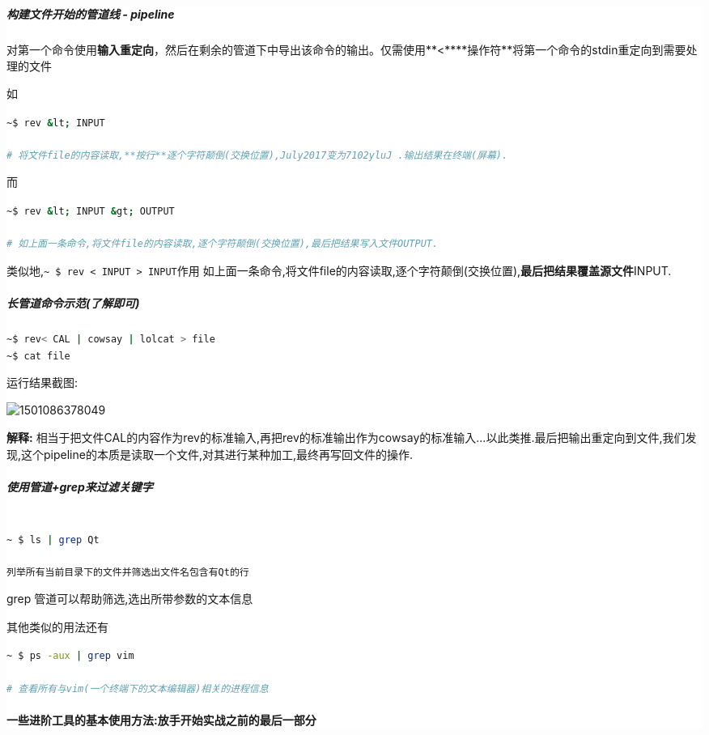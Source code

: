 

##### 构建文件开始的管道线 - pipeline

对第一个命令使用**输入重定向**，然后在剩余的管道下中导出该命令的输出。仅需使用**<****操作符**将第一个命令的stdin重定向到需要处理的文件

如
```bash
~$ rev &lt; INPUT

# 将文件file的内容读取,**按行**逐个字符颠倒(交换位置),July2017变为7102yluJ .输出结果在终端(屏幕).
```
而
```bash
~$ rev &lt; INPUT &gt; OUTPUT

# 如上面一条命令,将文件file的内容读取,逐个字符颠倒(交换位置),最后把结果写入文件OUTPUT.
```

类似地,`~ $ rev < INPUT > INPUT`作用 如上面一条命令,将文件file的内容读取,逐个字符颠倒(交换位置),**最后把结果覆盖源文件**INPUT.



##### 长管道命令示范(了解即可)

```bash
~$ rev< CAL | cowsay | lolcat > file
~$ cat file
```

运行结果截图:

![1501086378049](/home/hisenzhang/Documents/DEV-A/POS/pics/1501086378049.png)

**解释:** 相当于把文件CAL的内容作为rev的标准输入,再把rev的标准输出作为cowsay的标准输入...以此类推.最后把输出重定向到文件,我们发现,这个pipeline的本质是读取一个文件,对其进行某种加工,最终再写回文件的操作.



##### 使用管道+grep来过滤关键字

```bash

~ $ ls | grep Qt

列举所有当前目录下的文件并筛选出文件名包含有Qt的行
```



grep 管道可以帮助筛选,选出所带参数的文本信息

其他类似的用法还有
```bash
~ $ ps -aux | grep vim	

# 查看所有与vim(一个终端下的文本编辑器)相关的进程信息
```

#### **一些进阶工具的基本使用方法:放手开始实战之前的最后一部分**
